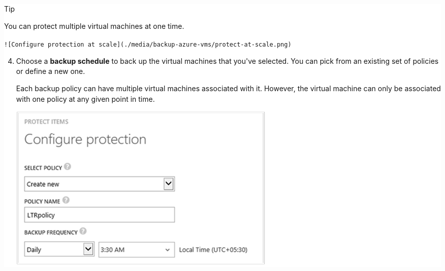    > [!TIP]
   > You can protect multiple virtual machines at one time.
   >
   >

    ![Configure protection at scale](./media/backup-azure-vms/protect-at-scale.png)

4. Choose a **backup schedule** to back up the virtual machines that you've selected. You can pick from an existing set of policies or define a new one.

    Each backup policy can have multiple virtual machines associated with it. However, the virtual machine can only be associated with one policy at any given point in time.

    ![Protect with new policy](./media/backup-azure-vms/policy-schedule.png)
